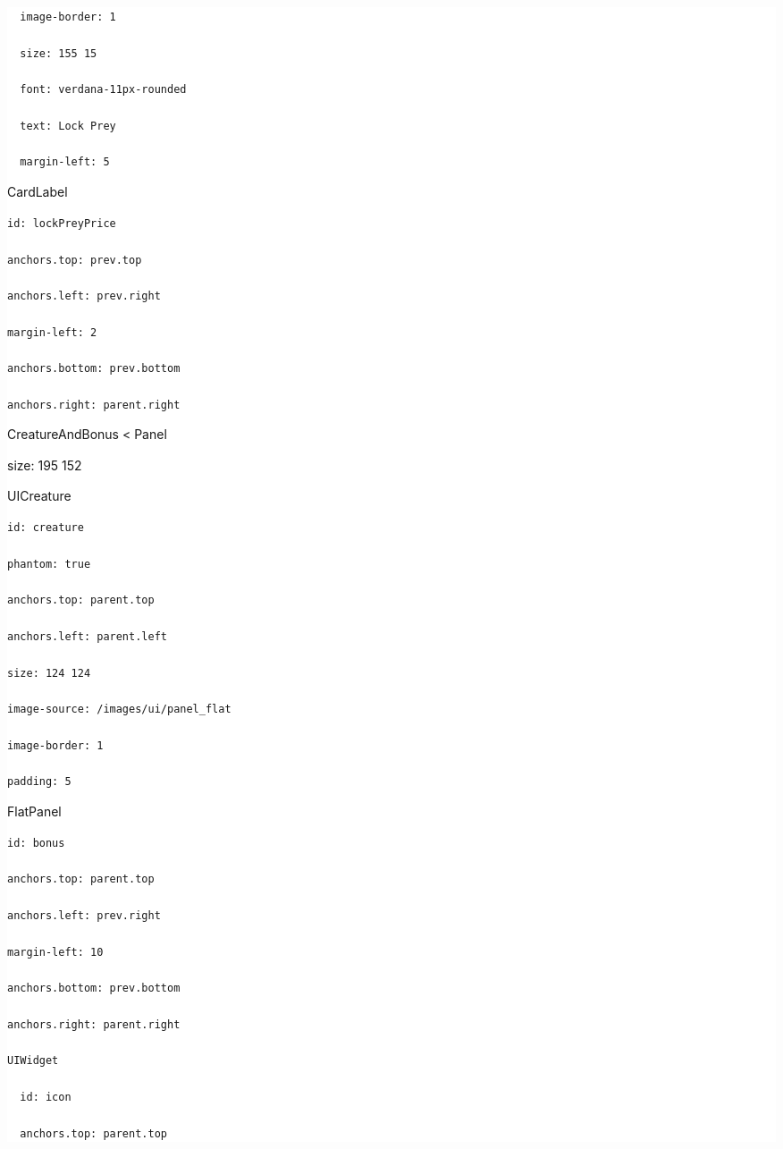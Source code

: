       image-border: 1

      size: 155 15

      font: verdana-11px-rounded

      text: Lock Prey

      margin-left: 5

  CardLabel

    id: lockPreyPrice

    anchors.top: prev.top

    anchors.left: prev.right

    margin-left: 2

    anchors.bottom: prev.bottom

    anchors.right: parent.right

CreatureAndBonus < Panel

  size: 195 152

  UICreature

    id: creature

    phantom: true

    anchors.top: parent.top

    anchors.left: parent.left

    size: 124 124

    image-source: /images/ui/panel_flat

    image-border: 1

    padding: 5

  FlatPanel

    id: bonus

    anchors.top: parent.top

    anchors.left: prev.right

    margin-left: 10

    anchors.bottom: prev.bottom

    anchors.right: parent.right

    UIWidget

      id: icon

      anchors.top: parent.top
